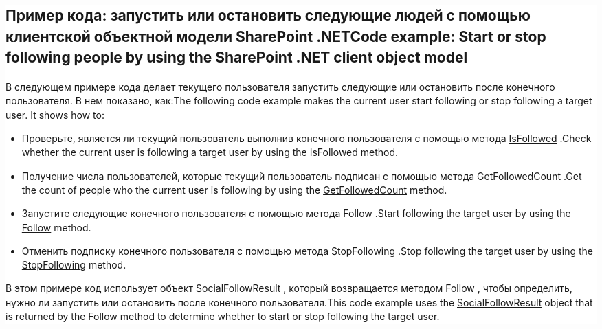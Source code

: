   

## <a name="code-example-start-or-stop-following-people-by-using-the-sharepoint-net-client-object-model"></a><span data-ttu-id="4e33c-132">Пример кода: запустить или остановить следующие людей с помощью клиентской объектной модели SharePoint .NET</span><span class="sxs-lookup"><span data-stu-id="4e33c-132">Code example: Start or stop following people by using the SharePoint .NET client object model</span></span>
<span data-ttu-id="4e33c-133"><a name="bkmk_FollowPeople"> </a></span><span class="sxs-lookup"><span data-stu-id="4e33c-133"></span></span>

<span data-ttu-id="4e33c-p103">В следующем примере кода делает текущего пользователя запустить следующие или остановить после конечного пользователя. В нем показано, как:</span><span class="sxs-lookup"><span data-stu-id="4e33c-p103">The following code example makes the current user start following or stop following a target user. It shows how to:</span></span>
  
    
    

- <span data-ttu-id="4e33c-136">Проверьте, является ли текущий пользователь выполнив конечного пользователя с помощью метода  [IsFollowed](https://msdn.microsoft.com/library/Microsoft.SharePoint.Client.Social.SocialFollowingManager.IsFollowed.aspx) .</span><span class="sxs-lookup"><span data-stu-id="4e33c-136">Check whether the current user is following a target user by using the  [IsFollowed](https://msdn.microsoft.com/library/Microsoft.SharePoint.Client.Social.SocialFollowingManager.IsFollowed.aspx) method.</span></span>
    
  
- <span data-ttu-id="4e33c-137">Получение числа пользователей, которые текущий пользователь подписан с помощью метода  [GetFollowedCount](https://msdn.microsoft.com/library/Microsoft.SharePoint.Client.Social.SocialFollowingManager.GetFollowedCount.aspx) .</span><span class="sxs-lookup"><span data-stu-id="4e33c-137">Get the count of people who the current user is following by using the  [GetFollowedCount](https://msdn.microsoft.com/library/Microsoft.SharePoint.Client.Social.SocialFollowingManager.GetFollowedCount.aspx) method.</span></span>
    
  
- <span data-ttu-id="4e33c-138">Запустите следующие конечного пользователя с помощью метода  [Follow](https://msdn.microsoft.com/library/Microsoft.SharePoint.Client.Social.SocialFollowingManager.Follow.aspx) .</span><span class="sxs-lookup"><span data-stu-id="4e33c-138">Start following the target user by using the  [Follow](https://msdn.microsoft.com/library/Microsoft.SharePoint.Client.Social.SocialFollowingManager.Follow.aspx) method.</span></span>
    
  
- <span data-ttu-id="4e33c-139">Отменить подписку конечного пользователя с помощью метода  [StopFollowing](https://msdn.microsoft.com/library/Microsoft.SharePoint.Client.Social.SocialFollowingManager.StopFollowing.aspx) .</span><span class="sxs-lookup"><span data-stu-id="4e33c-139">Stop following the target user by using the  [StopFollowing](https://msdn.microsoft.com/library/Microsoft.SharePoint.Client.Social.SocialFollowingManager.StopFollowing.aspx) method.</span></span>
    
  
<span data-ttu-id="4e33c-140">В этом примере код использует объект  [SocialFollowResult](https://msdn.microsoft.com/library/Microsoft.SharePoint.Client.Social.SocialFollowResult.aspx) , который возвращается методом [Follow](https://msdn.microsoft.com/library/Microsoft.SharePoint.Client.Social.SocialFollowingManager.Follow.aspx) , чтобы определить, нужно ли запустить или остановить после конечного пользователя.</span><span class="sxs-lookup"><span data-stu-id="4e33c-140">This code example uses the  [SocialFollowResult](https://msdn.microsoft.com/library/Microsoft.SharePoint.Client.Social.SocialFollowResult.aspx) object that is returned by the [Follow](https://msdn.microsoft.com/library/Microsoft.SharePoint.Client.Social.SocialFollowingManager.Follow.aspx) method to determine whether to start or stop following the target user.</span></span>
  